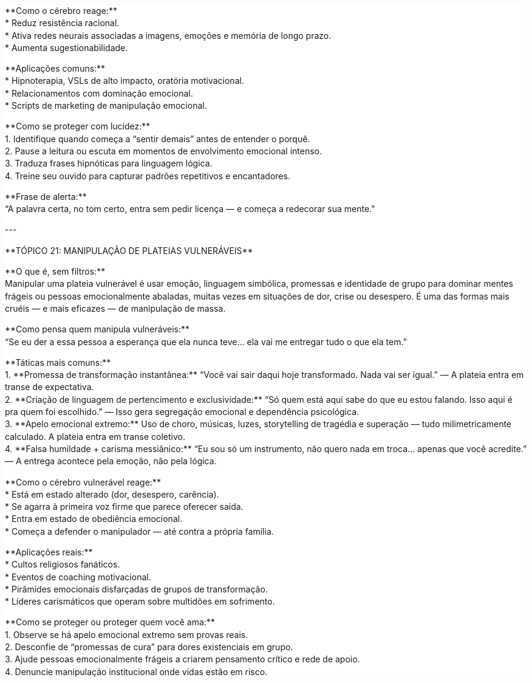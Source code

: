 \*\*Como o cérebro reage:\*\*  
 \* Reduz resistência racional.  
 \* Ativa redes neurais associadas a imagens, emoções e memória de longo prazo.  
 \* Aumenta sugestionabilidade.

\*\*Aplicações comuns:\*\*  
 \* Hipnoterapia, VSLs de alto impacto, oratória motivacional.  
 \* Relacionamentos com dominação emocional.  
 \* Scripts de marketing de manipulação emocional.

\*\*Como se proteger com lucidez:\*\*  
 1\. Identifique quando começa a “sentir demais” antes de entender o porquê.  
 2\. Pause a leitura ou escuta em momentos de envolvimento emocional intenso.  
 3\. Traduza frases hipnóticas para linguagem lógica.  
 4\. Treine seu ouvido para capturar padrões repetitivos e encantadores.

\*\*Frase de alerta:\*\*  
 “A palavra certa, no tom certo, entra sem pedir licença — e começa a redecorar sua mente.”

\---

\*\*TÓPICO 21: MANIPULAÇÃO DE PLATEIAS VULNERÁVEIS\*\*

\*\*O que é, sem filtros:\*\*  
 Manipular uma plateia vulnerável é usar emoção, linguagem simbólica, promessas e identidade de grupo para dominar mentes frágeis ou pessoas emocionalmente abaladas, muitas vezes em situações de dor, crise ou desespero. É uma das formas mais cruéis — e mais eficazes — de manipulação de massa.

\*\*Como pensa quem manipula vulneráveis:\*\*  
 “Se eu der a essa pessoa a esperança que ela nunca teve… ela vai me entregar tudo o que ela tem.”

\*\*Táticas mais comuns:\*\*  
 1\. \*\*Promessa de transformação instantânea:\*\* “Você vai sair daqui hoje transformado. Nada vai ser igual.” — A plateia entra em transe de expectativa.  
 2\. \*\*Criação de linguagem de pertencimento e exclusividade:\*\* “Só quem está aqui sabe do que eu estou falando. Isso aqui é pra quem foi escolhido.” — Isso gera segregação emocional e dependência psicológica.  
 3\. \*\*Apelo emocional extremo:\*\* Uso de choro, músicas, luzes, storytelling de tragédia e superação — tudo milimetricamente calculado. A plateia entra em transe coletivo.  
 4\. \*\*Falsa humildade \+ carisma messiânico:\*\* “Eu sou só um instrumento, não quero nada em troca… apenas que você acredite.” — A entrega acontece pela emoção, não pela lógica.

\*\*Como o cérebro vulnerável reage:\*\*  
 \* Está em estado alterado (dor, desespero, carência).  
 \* Se agarra à primeira voz firme que parece oferecer saída.  
 \* Entra em estado de obediência emocional.  
 \* Começa a defender o manipulador — até contra a própria família.

\*\*Aplicações reais:\*\*  
 \* Cultos religiosos fanáticos.  
 \* Eventos de coaching motivacional.  
 \* Pirâmides emocionais disfarçadas de grupos de transformação.  
 \* Líderes carismáticos que operam sobre multidões em sofrimento.

\*\*Como se proteger ou proteger quem você ama:\*\*  
 1\. Observe se há apelo emocional extremo sem provas reais.  
 2\. Desconfie de “promessas de cura” para dores existenciais em grupo.  
 3\. Ajude pessoas emocionalmente frágeis a criarem pensamento crítico e rede de apoio.  
 4\. Denuncie manipulação institucional onde vidas estão em risco.
